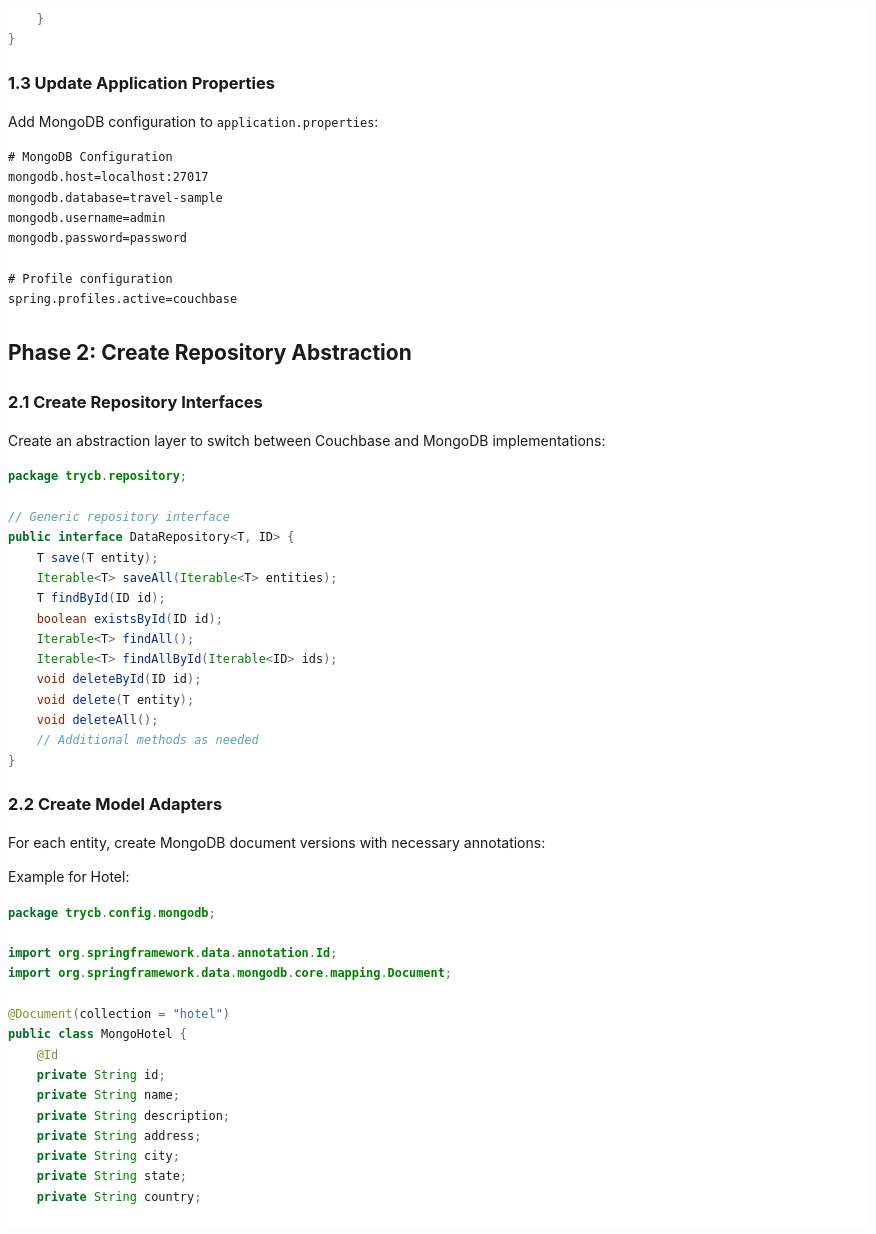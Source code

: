 ```java
    }
}
```

### 1.3 Update Application Properties

Add MongoDB configuration to `application.properties`:

```properties
# MongoDB Configuration
mongodb.host=localhost:27017
mongodb.database=travel-sample
mongodb.username=admin
mongodb.password=password

# Profile configuration
spring.profiles.active=couchbase
```

## Phase 2: Create Repository Abstraction

### 2.1 Create Repository Interfaces

Create an abstraction layer to switch between Couchbase and MongoDB implementations:

```java
package trycb.repository;

// Generic repository interface
public interface DataRepository<T, ID> {
    T save(T entity);
    Iterable<T> saveAll(Iterable<T> entities);
    T findById(ID id);
    boolean existsById(ID id);
    Iterable<T> findAll();
    Iterable<T> findAllById(Iterable<ID> ids);
    void deleteById(ID id);
    void delete(T entity);
    void deleteAll();
    // Additional methods as needed
}
```

### 2.2 Create Model Adapters

For each entity, create MongoDB document versions with necessary annotations:

Example for Hotel:

```java
package trycb.config.mongodb;

import org.springframework.data.annotation.Id;
import org.springframework.data.mongodb.core.mapping.Document;

@Document(collection = "hotel")
public class MongoHotel {
    @Id
    private String id;
    private String name;
    private String description;
    private String address;
    private String city;
    private String state;
    private String country;
    
```